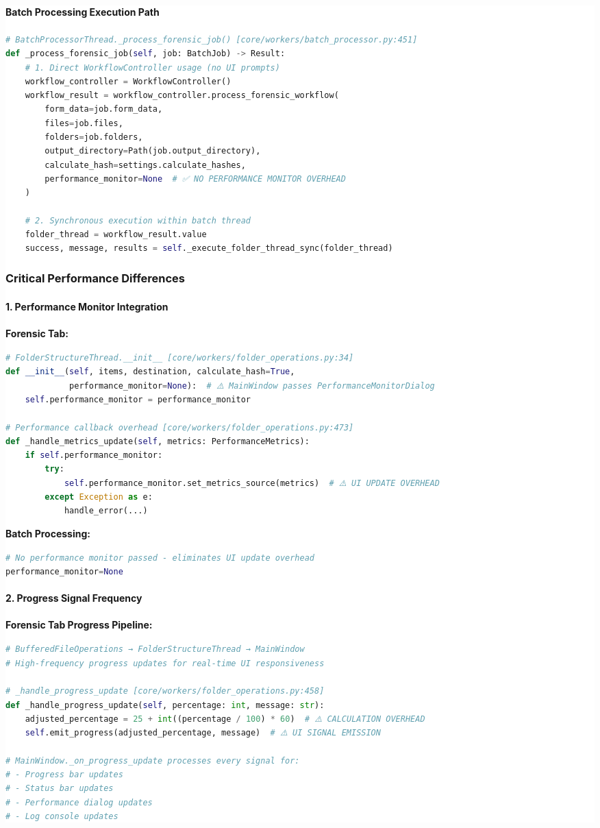 #### Batch Processing Execution Path  
```python
# BatchProcessorThread._process_forensic_job() [core/workers/batch_processor.py:451]
def _process_forensic_job(self, job: BatchJob) -> Result:
    # 1. Direct WorkflowController usage (no UI prompts)
    workflow_controller = WorkflowController()
    workflow_result = workflow_controller.process_forensic_workflow(
        form_data=job.form_data,
        files=job.files,
        folders=job.folders, 
        output_directory=Path(job.output_directory),
        calculate_hash=settings.calculate_hashes,
        performance_monitor=None  # ✅ NO PERFORMANCE MONITOR OVERHEAD
    )
    
    # 2. Synchronous execution within batch thread
    folder_thread = workflow_result.value
    success, message, results = self._execute_folder_thread_sync(folder_thread)
```

### Critical Performance Differences

#### 1. Performance Monitor Integration
**Forensic Tab:**
```python
# FolderStructureThread.__init__ [core/workers/folder_operations.py:34]
def __init__(self, items, destination, calculate_hash=True, 
             performance_monitor=None):  # ⚠️ MainWindow passes PerformanceMonitorDialog
    self.performance_monitor = performance_monitor

# Performance callback overhead [core/workers/folder_operations.py:473]
def _handle_metrics_update(self, metrics: PerformanceMetrics):
    if self.performance_monitor:
        try:
            self.performance_monitor.set_metrics_source(metrics)  # ⚠️ UI UPDATE OVERHEAD
        except Exception as e:
            handle_error(...)
```

**Batch Processing:**
```python
# No performance monitor passed - eliminates UI update overhead
performance_monitor=None
```

#### 2. Progress Signal Frequency
**Forensic Tab Progress Pipeline:**
```python
# BufferedFileOperations → FolderStructureThread → MainWindow
# High-frequency progress updates for real-time UI responsiveness

# _handle_progress_update [core/workers/folder_operations.py:458]
def _handle_progress_update(self, percentage: int, message: str):
    adjusted_percentage = 25 + int((percentage / 100) * 60)  # ⚠️ CALCULATION OVERHEAD
    self.emit_progress(adjusted_percentage, message)  # ⚠️ UI SIGNAL EMISSION

# MainWindow._on_progress_update processes every signal for:
# - Progress bar updates
# - Status bar updates  
# - Performance dialog updates
# - Log console updates
```
